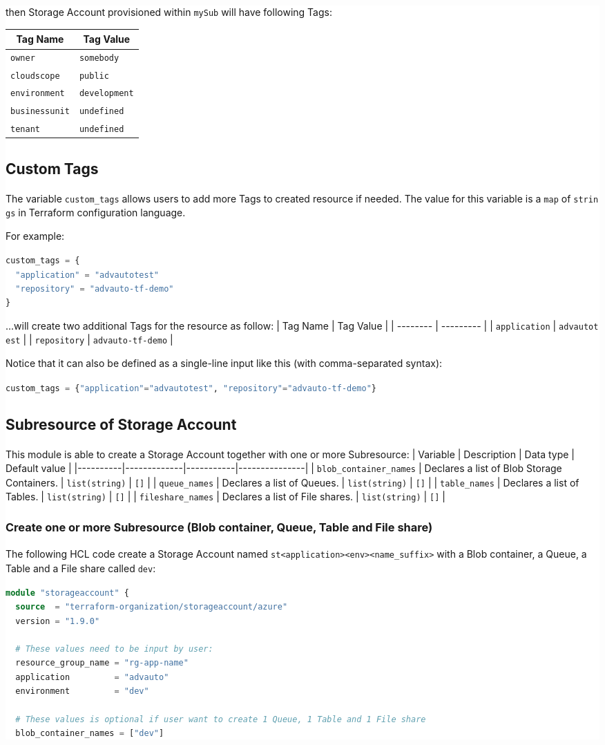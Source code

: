 then Storage Account provisioned within `mySub` will have following Tags:

  | Tag Name | Tag Value |
  |----------|-----------|
  | `owner`  | `somebody`|
  | `cloudscope` | `public` |
  | `environment` | `development` |
  | `businessunit` | `undefined` |
  | `tenant` | `undefined` |

## **Custom Tags**
The variable `custom_tags` allows users to add more Tags to created resource if needed. The value for this variable is a `map` of `strings` in Terraform configuration language.

For example:
```terraform
custom_tags = {
  "application" = "advautotest"
  "repository" = "advauto-tf-demo"
}
```
...will create two additional Tags for the resource as follow:
| Tag Name | Tag Value |
| -------- | --------- |
| `application` | `advautotest` |
| `repository` | `advauto-tf-demo` |

Notice that it can also be defined as a single-line input like this (with comma-separated syntax):
```terraform
custom_tags = {"application"="advautotest", "repository"="advauto-tf-demo"}
```

## **Subresource of Storage Account**
This module is able to create a Storage Account together with one or more Subresource:
| Variable | Description | Data type | Default value |
|----------|-------------|-----------|---------------|
| `blob_container_names` | Declares a list of Blob Storage Containers. | `list(string)` | `[]` |
| `queue_names` | Declares a list of Queues. | `list(string)` | `[]` |
| `table_names` | Declares a list of Tables. | `list(string)` | `[]` |
| `fileshare_names` | Declares a list of File shares. | `list(string)` | `[]` |

### Create one or more Subresource (Blob container, Queue, Table and File share)
The following HCL code create a Storage Account named `st<application><env><name_suffix>` with a Blob container, a Queue, a Table and a File share called `dev`:
```terraform
module "storageaccount" {
  source  = "terraform-organization/storageaccount/azure"
  version = "1.9.0"

  # These values need to be input by user:
  resource_group_name = "rg-app-name"
  application         = "advauto"
  environment         = "dev"

  # These values is optional if user want to create 1 Queue, 1 Table and 1 File share
  blob_container_names = ["dev"]
```